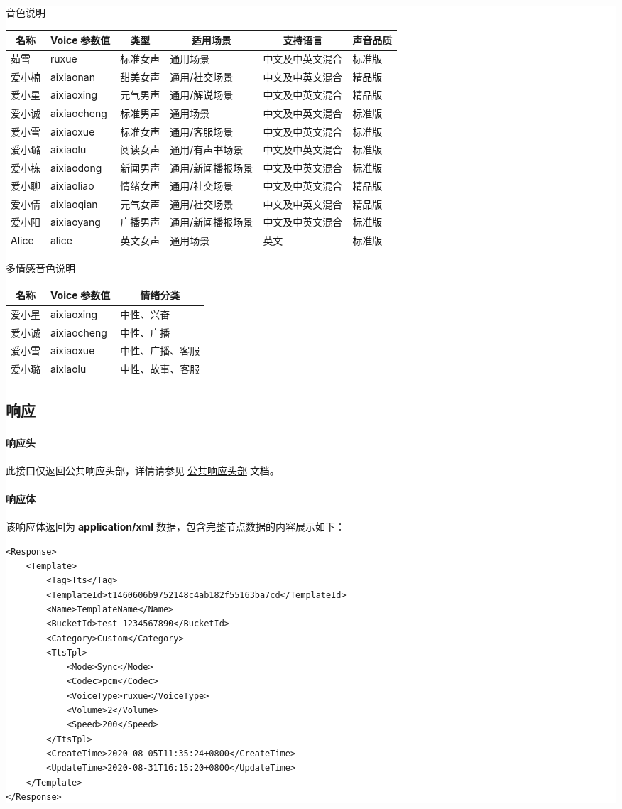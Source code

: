 音色说明

| 名称 | Voice 参数值 | 类型 | 适用场景 | 支持语言 |  声音品质 |
|---------|---------|---------|---------|---------|---------|
| 茹雪 | ruxue | 标准女声 |  通用场景 | 中文及中英文混合 | 标准版|
| 爱小楠 | aixiaonan | 甜美女声 | 通用/社交场景 | 中文及中英文混合 | 精品版 |
| 爱小星 | aixiaoxing | 元气男声 | 通用/解说场景 | 中文及中英文混合 | 精品版 |
| 爱小诚 | aixiaocheng | 标准男声 | 通用场景 | 中文及中英文混合 | 标准版|
| 爱小雪 | aixiaoxue   | 标准女声 |  通用/客服场景 | 中文及中英文混合 | 标准版|
| 爱小璐 | aixiaolu    | 阅读女声 | 通用/有声书场景 | 中文及中英文混合 | 标准版|
| 爱小栋 | aixiaodong  | 新闻男声 | 通用/新闻播报场景 | 中文及中英文混合 | 标准版|
| 爱小聊 | aixiaoliao  | 情绪女声 | 通用/社交场景|  中文及中英文混合 | 精品版 |
| 爱小倩 | aixiaoqian  | 元气女声 | 通用/社交场景|  中文及中英文混合| 精品版 |
| 爱小阳 | aixiaoyang  | 广播男声 | 通用/新闻播报场景 | 中文及中英文混合 | 标准版|
| Alice | alice        | 英文女声 | 通用场景 | 英文 | 标准版|

多情感音色说明

| 名称 | Voice 参数值 | 情绪分类 |
|---------|---------|---------|
| 爱小星 | aixiaoxing | 中性、兴奋 |
| 爱小诚 | aixiaocheng | 中性、广播 |
| 爱小雪 | aixiaoxue   | 中性、广播、客服|
| 爱小璐 | aixiaolu    | 中性、故事、客服|


## 响应

#### 响应头

此接口仅返回公共响应头部，详情请参见 [公共响应头部](https://intl.cloud.tencent.com/document/product/1045/43610) 文档。

#### 响应体

该响应体返回为 **application/xml** 数据，包含完整节点数据的内容展示如下：

```shell
<Response>
    <Template>
        <Tag>Tts</Tag>
        <TemplateId>t1460606b9752148c4ab182f55163ba7cd</TemplateId>
        <Name>TemplateName</Name>
        <BucketId>test-1234567890</BucketId>
        <Category>Custom</Category>
        <TtsTpl>
            <Mode>Sync</Mode>
            <Codec>pcm</Codec>
            <VoiceType>ruxue</VoiceType>
            <Volume>2</Volume>
            <Speed>200</Speed>
        </TtsTpl>
        <CreateTime>2020-08-05T11:35:24+0800</CreateTime>
        <UpdateTime>2020-08-31T16:15:20+0800</UpdateTime>
    </Template>
</Response>
```
